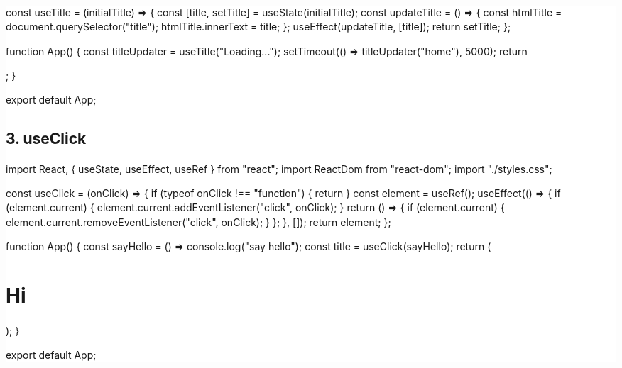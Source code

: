 const useTitle = (initialTitle) => {
const [title, setTitle] = useState(initialTitle);
const updateTitle = () => {
const htmlTitle = document.querySelector("title");
htmlTitle.innerText = title;
};
useEffect(updateTitle, [title]);
return setTitle;
};

function App() {
const titleUpdater = useTitle("Loading...");
setTimeout(() => titleUpdater("home"), 5000);
return <div className="App"></div>;
}

export default App;

## 3. useClick

import React, { useState, useEffect, useRef } from "react";
import ReactDom from "react-dom";
import "./styles.css";

const useClick = (onClick) => {
if (typeof onClick !== "function") {
return
}
const element = useRef();
useEffect(() => {
if (element.current) {
element.current.addEventListener("click", onClick);
}
return () => {
if (element.current) {
element.current.removeEventListener("click", onClick);
}
};
}, []);
return element;
};

function App() {
const sayHello = () => console.log("say hello");
const title = useClick(sayHello);
return (

<div className="App">
<h1 ref={title}>Hi</h1>
</div>
);
}

export default App;
